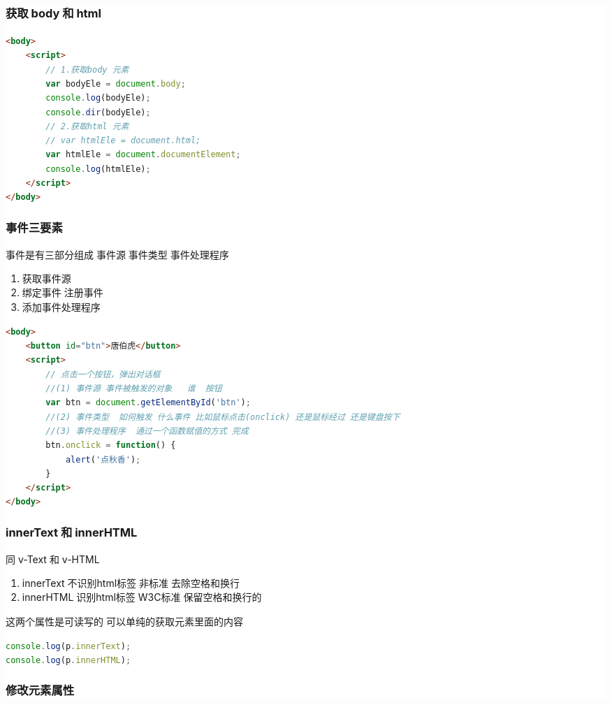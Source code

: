 ### 获取 body 和 html


``` html
<body>
    <script>
        // 1.获取body 元素
        var bodyEle = document.body;
        console.log(bodyEle);
        console.dir(bodyEle);
        // 2.获取html 元素
        // var htmlEle = document.html;
        var htmlEle = document.documentElement;
        console.log(htmlEle);
    </script>
</body>
```
### 事件三要素

事件是有三部分组成  事件源  事件类型  事件处理程序

1. 获取事件源
2. 绑定事件 注册事件
3. 添加事件处理程序 

``` html
<body>
    <button id="btn">唐伯虎</button>
    <script>
        // 点击一个按钮，弹出对话框
        //(1) 事件源 事件被触发的对象   谁  按钮
        var btn = document.getElementById('btn');
        //(2) 事件类型  如何触发 什么事件 比如鼠标点击(onclick) 还是鼠标经过 还是键盘按下
        //(3) 事件处理程序  通过一个函数赋值的方式 完成
        btn.onclick = function() {
            alert('点秋香');
        }
    </script>
</body>
```
### innerText 和 innerHTML

同 v-Text 和 v-HTML

1. innerText 不识别html标签 非标准  去除空格和换行
2. innerHTML 识别html标签 W3C标准 保留空格和换行的

这两个属性是可读写的  可以单纯的获取元素里面的内容

``` js
console.log(p.innerText);
console.log(p.innerHTML);
```

### 修改元素属性
